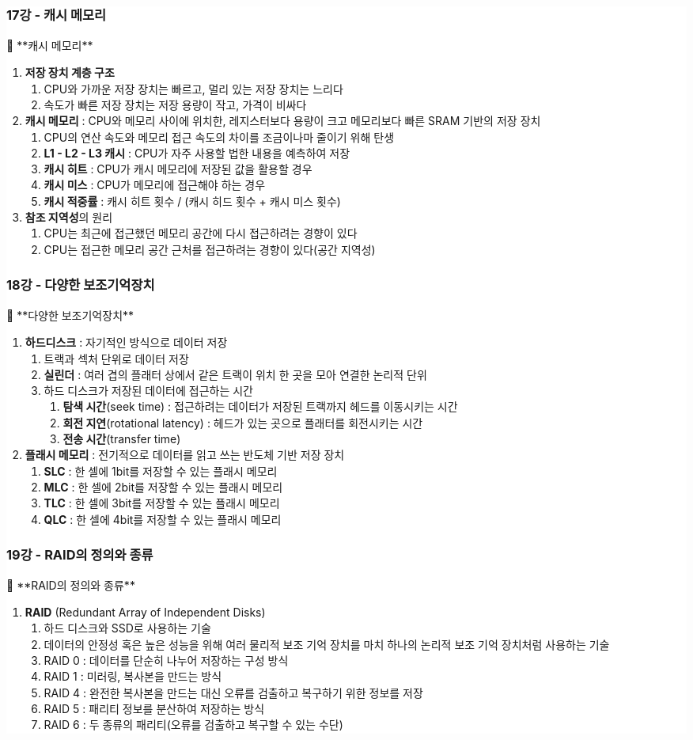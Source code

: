 ### 17강 - 캐시 메모리

<aside>
📖 **캐시 메모리**

1. **저장 장치 계층 구조**
    1. CPU와 가까운 저장 장치는 빠르고, 멀리 있는 저장 장치는 느리다
    2. 속도가 빠른 저장 장치는 저장 용량이 작고, 가격이 비싸다
2. **캐시 메모리** : CPU와 메모리 사이에 위치한, 레지스터보다 용량이 크고 메모리보다 빠른 SRAM 기반의 저장 장치
    1. CPU의 연산 속도와 메모리 접근 속도의 차이를 조금이나마 줄이기 위해 탄생
    2. **L1 - L2 - L3 캐시** : CPU가 자주 사용할 법한 내용을 예측하여 저장
    3. **캐시 히트** : CPU가 캐시 메모리에 저장된 값을 활용할 경우
    4. **캐시 미스** : CPU가 메모리에 접근해야 하는 경우
    5. **캐시 적중률** : 캐시 히트 횟수 / (캐시 히드 횟수 + 캐시 미스 횟수)
3. **참조 지역성**의 원리
    1. CPU는 최근에 접근했던 메모리 공간에 다시 접근하려는 경향이 있다
    2. CPU는 접근한 메모리 공간 근처를 접근하려는 경향이 있다(공간 지역성)
</aside>

### 18강 - 다양한 보조기억장치

<aside>
📖 **다양한 보조기억장치**

1. **하드디스크** : 자기적인 방식으로 데이터 저장
    1. 트랙과 섹처 단위로 데이터 저장
    2. **실린더** : 여러 겹의 플래터 상에서 같은 트랙이 위치 한 곳을 모아 연결한 논리적 단위
    3. 하드 디스크가 저장된 데이터에 접근하는 시간
        1. **탐색 시간**(seek time) : 접근하려는 데이터가 저장된 트랙까지 헤드를 이동시키는 시간
        2. **회전 지연**(rotational latency) : 헤드가 있는 곳으로 플래터를 회전시키는 시간
        3. **전송 시간**(transfer time)
2. **플래시 메모리** : 전기적으로 데이터를 읽고 쓰는 반도체 기반 저장 장치
    1. **SLC** : 한 셀에 1bit를 저장할 수 있는 플래시 메모리
    2. **MLC** : 한 셀에 2bit를 저장할 수 있는 플래시 메모리
    3. **TLC** : 한 셀에 3bit를 저장할 수 있는 플래시 메모리
    4. **QLC** : 한 셀에 4bit를 저장할 수 있는 플래시 메모리
</aside>

### 19강 - RAID의 정의와 종류

<aside>
📖 **RAID의 정의와 종류**

1. **RAID** (Redundant Array of Independent Disks)
    1. 하드 디스크와 SSD로 사용하는 기술
    2. 데이터의 안정성 혹은 높은 성능을 위해 여러 물리적 보조 기억 장치를 마치 하나의 논리적 보조 기억 장치처럼 사용하는 기술
    3. RAID 0 : 데이터를 단순히 나누어 저장하는 구성 방식
    4. RAID 1 : 미러링, 복사본을 만드는 방식
    5. RAID 4 : 완전한 복사본을 만드는 대신 오류를 검출하고 복구하기 위한 정보를 저장
    6. RAID 5 : 패리티 정보를 분산하여 저장하는 방식
    7. RAID 6 : 두 종류의 패리티(오류를 검출하고 복구할 수 있는 수단)
</aside>
